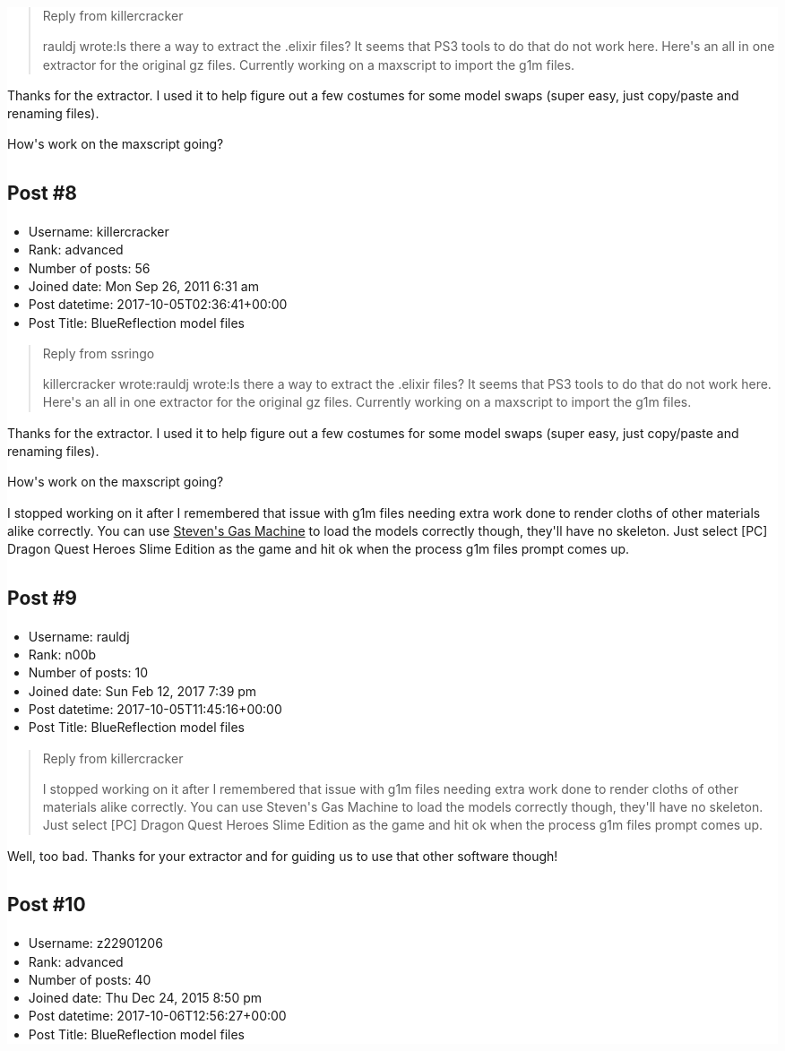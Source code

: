 > Reply from killercracker
>
> rauldj wrote:Is there a way to extract the .elixir files? It seems that PS3 tools to do that do not work here.
Here's an all in one extractor for the original gz files. Currently working on a maxscript to import the g1m files.

Thanks for the extractor. I used it to help figure out a few costumes for some model swaps (super easy, just copy/paste and renaming files). 

How's work on the maxscript going?
## Post #8
- Username: killercracker
- Rank: advanced
- Number of posts: 56
- Joined date: Mon Sep 26, 2011 6:31 am
- Post datetime: 2017-10-05T02:36:41+00:00
- Post Title: BlueReflection model files

> Reply from ssringo
>
> killercracker wrote:rauldj wrote:Is there a way to extract the .elixir files? It seems that PS3 tools to do that do not work here.
Here's an all in one extractor for the original gz files. Currently working on a maxscript to import the g1m files.

Thanks for the extractor. I used it to help figure out a few costumes for some model swaps (super easy, just copy/paste and renaming files). 

How's work on the maxscript going?

I stopped working on it after I remembered that issue with g1m files needing extra work done to render cloths of other materials alike correctly. You can use [Steven's Gas Machine](http://xnalara.org/viewtopic.php?f=17&t=1001&sid=ed244bc969c0df4de6990c93fabafbb3) to load the models correctly though, they'll have no skeleton. Just select [PC] Dragon Quest Heroes Slime Edition as the game and hit ok when the process g1m files prompt comes up.
## Post #9
- Username: rauldj
- Rank: n00b
- Number of posts: 10
- Joined date: Sun Feb 12, 2017 7:39 pm
- Post datetime: 2017-10-05T11:45:16+00:00
- Post Title: BlueReflection model files

> Reply from killercracker
>
> I stopped working on it after I remembered that issue with g1m files needing extra work done to render cloths of other materials alike correctly. You can use Steven's Gas Machine to load the models correctly though, they'll have no skeleton. Just select [PC] Dragon Quest Heroes Slime Edition as the game and hit ok when the process g1m files prompt comes up.

Well, too bad. Thanks for your extractor and for guiding us to use that other software though!
## Post #10
- Username: z22901206
- Rank: advanced
- Number of posts: 40
- Joined date: Thu Dec 24, 2015 8:50 pm
- Post datetime: 2017-10-06T12:56:27+00:00
- Post Title: BlueReflection model files
